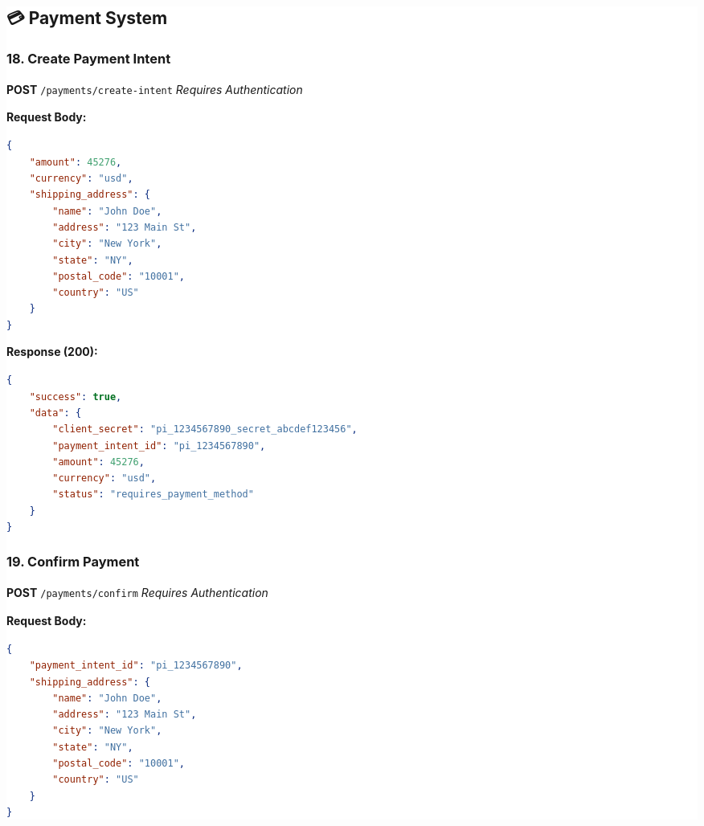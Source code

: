 
## 💳 Payment System

### 18. Create Payment Intent

**POST** `/payments/create-intent`
_Requires Authentication_

**Request Body:**

```json
{
    "amount": 45276,
    "currency": "usd",
    "shipping_address": {
        "name": "John Doe",
        "address": "123 Main St",
        "city": "New York",
        "state": "NY",
        "postal_code": "10001",
        "country": "US"
    }
}
```

**Response (200):**

```json
{
    "success": true,
    "data": {
        "client_secret": "pi_1234567890_secret_abcdef123456",
        "payment_intent_id": "pi_1234567890",
        "amount": 45276,
        "currency": "usd",
        "status": "requires_payment_method"
    }
}
```

### 19. Confirm Payment

**POST** `/payments/confirm`
_Requires Authentication_

**Request Body:**

```json
{
    "payment_intent_id": "pi_1234567890",
    "shipping_address": {
        "name": "John Doe",
        "address": "123 Main St",
        "city": "New York",
        "state": "NY",
        "postal_code": "10001",
        "country": "US"
    }
}
```
